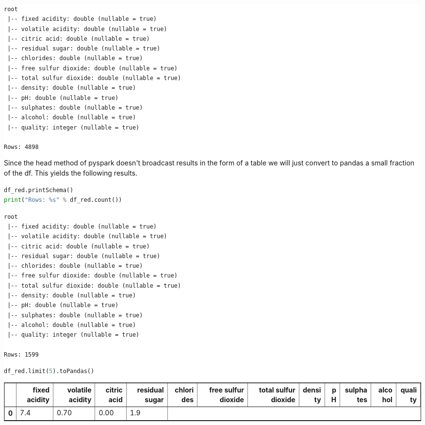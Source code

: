    root
     |-- fixed acidity: double (nullable = true)
     |-- volatile acidity: double (nullable = true)
     |-- citric acid: double (nullable = true)
     |-- residual sugar: double (nullable = true)
     |-- chlorides: double (nullable = true)
     |-- free sulfur dioxide: double (nullable = true)
     |-- total sulfur dioxide: double (nullable = true)
     |-- density: double (nullable = true)
     |-- pH: double (nullable = true)
     |-- sulphates: double (nullable = true)
     |-- alcohol: double (nullable = true)
     |-- quality: integer (nullable = true)
    
    Rows: 4898


Since the head method of pyspark doesn't broadcast results in the form of a table we will just convert to pandas a small fraction of the df.
This yields the following results.


```python
df_red.printSchema()
print("Rows: %s" % df_red.count())
```

    root
     |-- fixed acidity: double (nullable = true)
     |-- volatile acidity: double (nullable = true)
     |-- citric acid: double (nullable = true)
     |-- residual sugar: double (nullable = true)
     |-- chlorides: double (nullable = true)
     |-- free sulfur dioxide: double (nullable = true)
     |-- total sulfur dioxide: double (nullable = true)
     |-- density: double (nullable = true)
     |-- pH: double (nullable = true)
     |-- sulphates: double (nullable = true)
     |-- alcohol: double (nullable = true)
     |-- quality: integer (nullable = true)
    
    Rows: 1599



```python
df_red.limit(5).toPandas()
```




<div>
<style scoped>
    .dataframe tbody tr th:only-of-type {
        vertical-align: middle;
    }

    .dataframe tbody tr th {
        vertical-align: top;
    }

    .dataframe thead th {
        text-align: right;
    }
</style>
<table border="1" class="dataframe">
  <thead>
    <tr style="text-align: right;">
      <th></th>
      <th>fixed acidity</th>
      <th>volatile acidity</th>
      <th>citric acid</th>
      <th>residual sugar</th>
      <th>chlorides</th>
      <th>free sulfur dioxide</th>
      <th>total sulfur dioxide</th>
      <th>density</th>
      <th>pH</th>
      <th>sulphates</th>
      <th>alcohol</th>
      <th>quality</th>
    </tr>
  </thead>
  <tbody>
    <tr>
      <th>0</th>
      <td>7.4</td>
      <td>0.70</td>
      <td>0.00</td>
      <td>1.9</td>